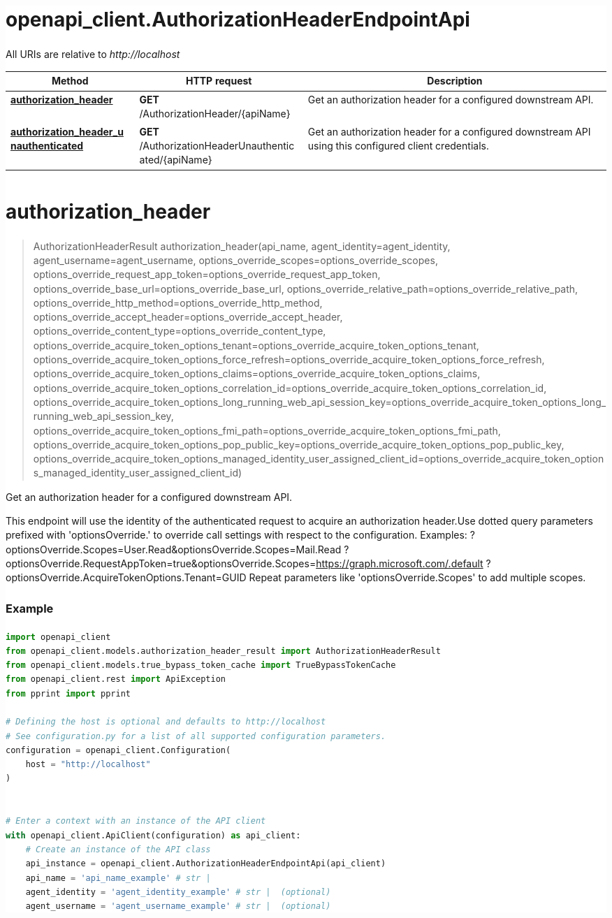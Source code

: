 # openapi_client.AuthorizationHeaderEndpointApi

All URIs are relative to *http://localhost*

Method | HTTP request | Description
------------- | ------------- | -------------
[**authorization_header**](AuthorizationHeaderEndpointApi.md#authorization_header) | **GET** /AuthorizationHeader/{apiName} | Get an authorization header for a configured downstream API.
[**authorization_header_unauthenticated**](AuthorizationHeaderEndpointApi.md#authorization_header_unauthenticated) | **GET** /AuthorizationHeaderUnauthenticated/{apiName} | Get an authorization header for a configured downstream API using this configured client credentials.


# **authorization_header**
> AuthorizationHeaderResult authorization_header(api_name, agent_identity=agent_identity, agent_username=agent_username, options_override_scopes=options_override_scopes, options_override_request_app_token=options_override_request_app_token, options_override_base_url=options_override_base_url, options_override_relative_path=options_override_relative_path, options_override_http_method=options_override_http_method, options_override_accept_header=options_override_accept_header, options_override_content_type=options_override_content_type, options_override_acquire_token_options_tenant=options_override_acquire_token_options_tenant, options_override_acquire_token_options_force_refresh=options_override_acquire_token_options_force_refresh, options_override_acquire_token_options_claims=options_override_acquire_token_options_claims, options_override_acquire_token_options_correlation_id=options_override_acquire_token_options_correlation_id, options_override_acquire_token_options_long_running_web_api_session_key=options_override_acquire_token_options_long_running_web_api_session_key, options_override_acquire_token_options_fmi_path=options_override_acquire_token_options_fmi_path, options_override_acquire_token_options_pop_public_key=options_override_acquire_token_options_pop_public_key, options_override_acquire_token_options_managed_identity_user_assigned_client_id=options_override_acquire_token_options_managed_identity_user_assigned_client_id)

Get an authorization header for a configured downstream API.

This endpoint will use the identity of the authenticated request to acquire an authorization header.Use dotted query parameters prefixed with 'optionsOverride.' to override call settings with respect to the configuration. Examples:
  ?optionsOverride.Scopes=User.Read&optionsOverride.Scopes=Mail.Read
  ?optionsOverride.RequestAppToken=true&optionsOverride.Scopes=https://graph.microsoft.com/.default
  ?optionsOverride.AcquireTokenOptions.Tenant=GUID
Repeat parameters like 'optionsOverride.Scopes' to add multiple scopes.

### Example


```python
import openapi_client
from openapi_client.models.authorization_header_result import AuthorizationHeaderResult
from openapi_client.models.true_bypass_token_cache import TrueBypassTokenCache
from openapi_client.rest import ApiException
from pprint import pprint

# Defining the host is optional and defaults to http://localhost
# See configuration.py for a list of all supported configuration parameters.
configuration = openapi_client.Configuration(
    host = "http://localhost"
)


# Enter a context with an instance of the API client
with openapi_client.ApiClient(configuration) as api_client:
    # Create an instance of the API class
    api_instance = openapi_client.AuthorizationHeaderEndpointApi(api_client)
    api_name = 'api_name_example' # str | 
    agent_identity = 'agent_identity_example' # str |  (optional)
    agent_username = 'agent_username_example' # str |  (optional)
```